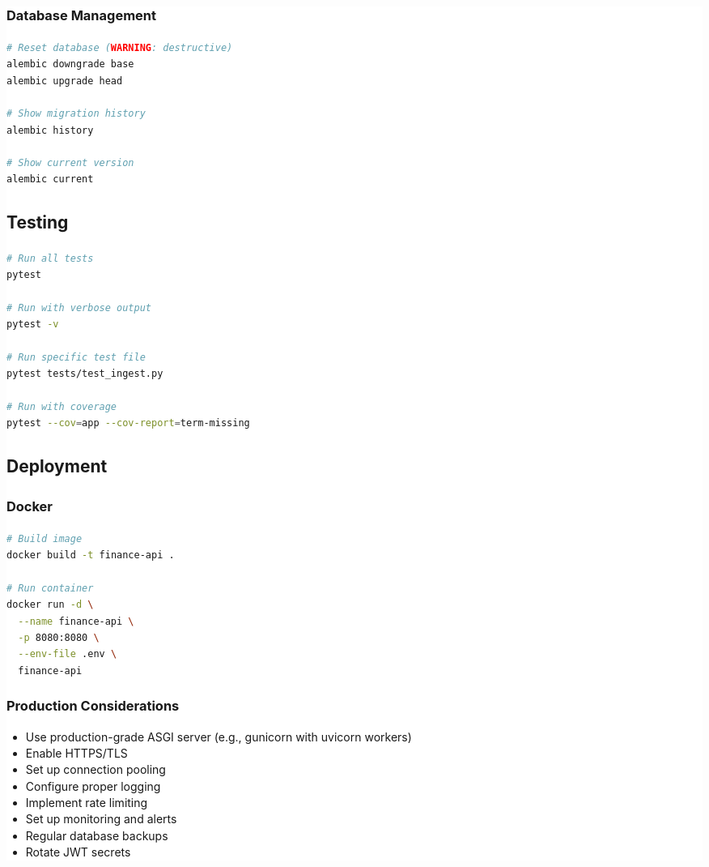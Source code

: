 ### Database Management

```bash
# Reset database (WARNING: destructive)
alembic downgrade base
alembic upgrade head

# Show migration history
alembic history

# Show current version
alembic current
```

## Testing

```bash
# Run all tests
pytest

# Run with verbose output
pytest -v

# Run specific test file
pytest tests/test_ingest.py

# Run with coverage
pytest --cov=app --cov-report=term-missing
```

## Deployment

### Docker

```bash
# Build image
docker build -t finance-api .

# Run container
docker run -d \
  --name finance-api \
  -p 8080:8080 \
  --env-file .env \
  finance-api
```

### Production Considerations

- Use production-grade ASGI server (e.g., gunicorn with uvicorn workers)
- Enable HTTPS/TLS
- Set up connection pooling
- Configure proper logging
- Implement rate limiting
- Set up monitoring and alerts
- Regular database backups
- Rotate JWT secrets
